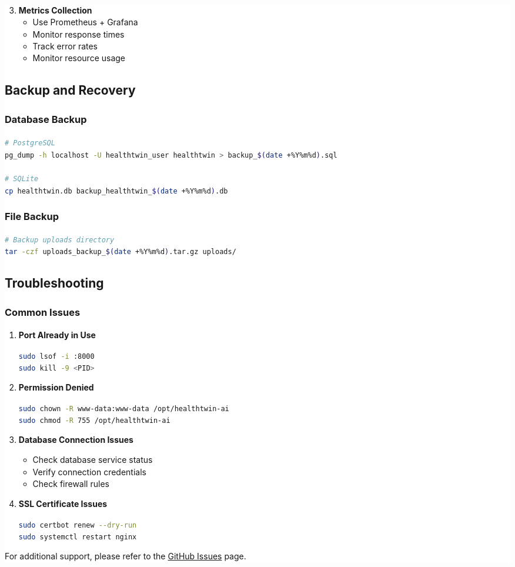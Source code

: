 3. **Metrics Collection**
   - Use Prometheus + Grafana
   - Monitor response times
   - Track error rates
   - Monitor resource usage

## Backup and Recovery

### Database Backup

```bash
# PostgreSQL
pg_dump -h localhost -U healthtwin_user healthtwin > backup_$(date +%Y%m%d).sql

# SQLite
cp healthtwin.db backup_healthtwin_$(date +%Y%m%d).db
```

### File Backup

```bash
# Backup uploads directory
tar -czf uploads_backup_$(date +%Y%m%d).tar.gz uploads/
```

## Troubleshooting

### Common Issues

1. **Port Already in Use**
   ```bash
   sudo lsof -i :8000
   sudo kill -9 <PID>
   ```

2. **Permission Denied**
   ```bash
   sudo chown -R www-data:www-data /opt/healthtwin-ai
   sudo chmod -R 755 /opt/healthtwin-ai
   ```

3. **Database Connection Issues**
   - Check database service status
   - Verify connection credentials
   - Check firewall rules

4. **SSL Certificate Issues**
   ```bash
   sudo certbot renew --dry-run
   sudo systemctl restart nginx
   ```

For additional support, please refer to the [GitHub Issues](https://github.com/yourusername/Healthtwin-AI/issues) page.
